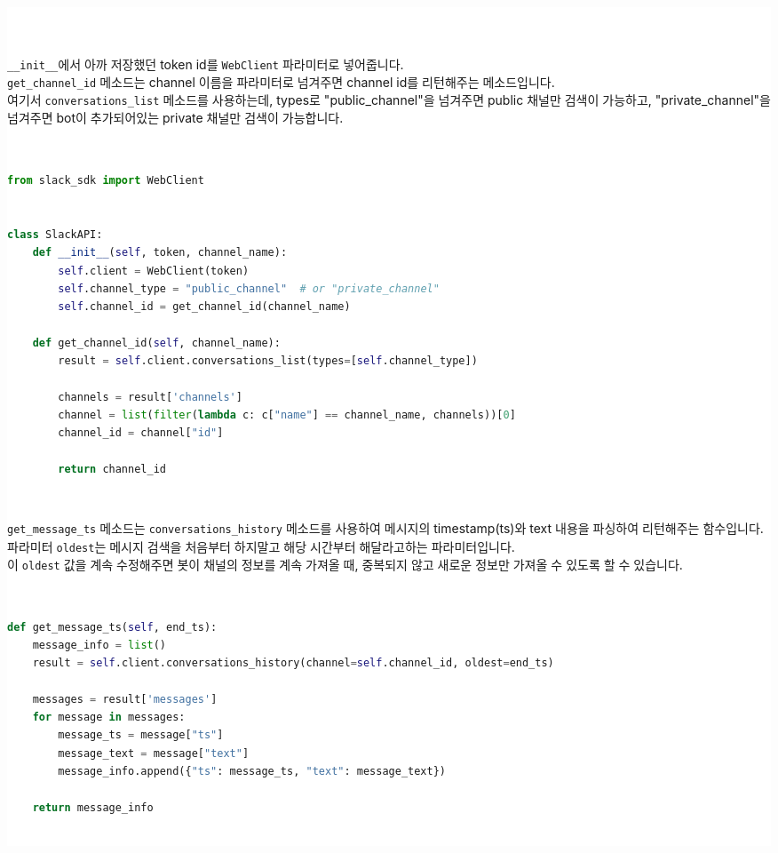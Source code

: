 <br>
  
<br> 
  
`__init__`에서 아까 저장했던 token id를 `WebClient` 파라미터로 넣어줍니다.  
`get_channel_id` 메소드는 channel 이름을 파라미터로 넘겨주면 channel id를 리턴해주는 메소드입니다.  
여기서 `conversations_list` 메소드를 사용하는데, types로 "public_channel"을 넘겨주면 public 채널만 검색이 가능하고,
"private_channel"을 넘겨주면 bot이 추가되어있는 private 채널만 검색이 가능합니다.    

<br>  

```python
from slack_sdk import WebClient


class SlackAPI:
    def __init__(self, token, channel_name):
        self.client = WebClient(token)
        self.channel_type = "public_channel"  # or "private_channel"
        self.channel_id = get_channel_id(channel_name)
        
    def get_channel_id(self, channel_name):
        result = self.client.conversations_list(types=[self.channel_type])

        channels = result['channels']
        channel = list(filter(lambda c: c["name"] == channel_name, channels))[0]
        channel_id = channel["id"]

        return channel_id
```

<br>  
 
 
`get_message_ts` 메소드는 `conversations_history` 메소드를 사용하여 메시지의 timestamp(ts)와 text 내용을 파싱하여 리턴해주는 함수입니다. 
파라미터 `oldest`는 메시지 검색을 처음부터 하지말고 해당 시간부터 해달라고하는 파라미터입니다.    
이 `oldest` 값을 계속 수정해주면 봇이 채널의 정보를 계속 가져올 때, 중복되지 않고 새로운 정보만 가져올 수 있도록 할 수 있습니다.  
  

<br>  

```python
def get_message_ts(self, end_ts):
    message_info = list()
    result = self.client.conversations_history(channel=self.channel_id, oldest=end_ts)

    messages = result['messages']        
    for message in messages:
        message_ts = message["ts"]
        message_text = message["text"]
        message_info.append({"ts": message_ts, "text": message_text})

    return message_info
 ```
    
<br>  
